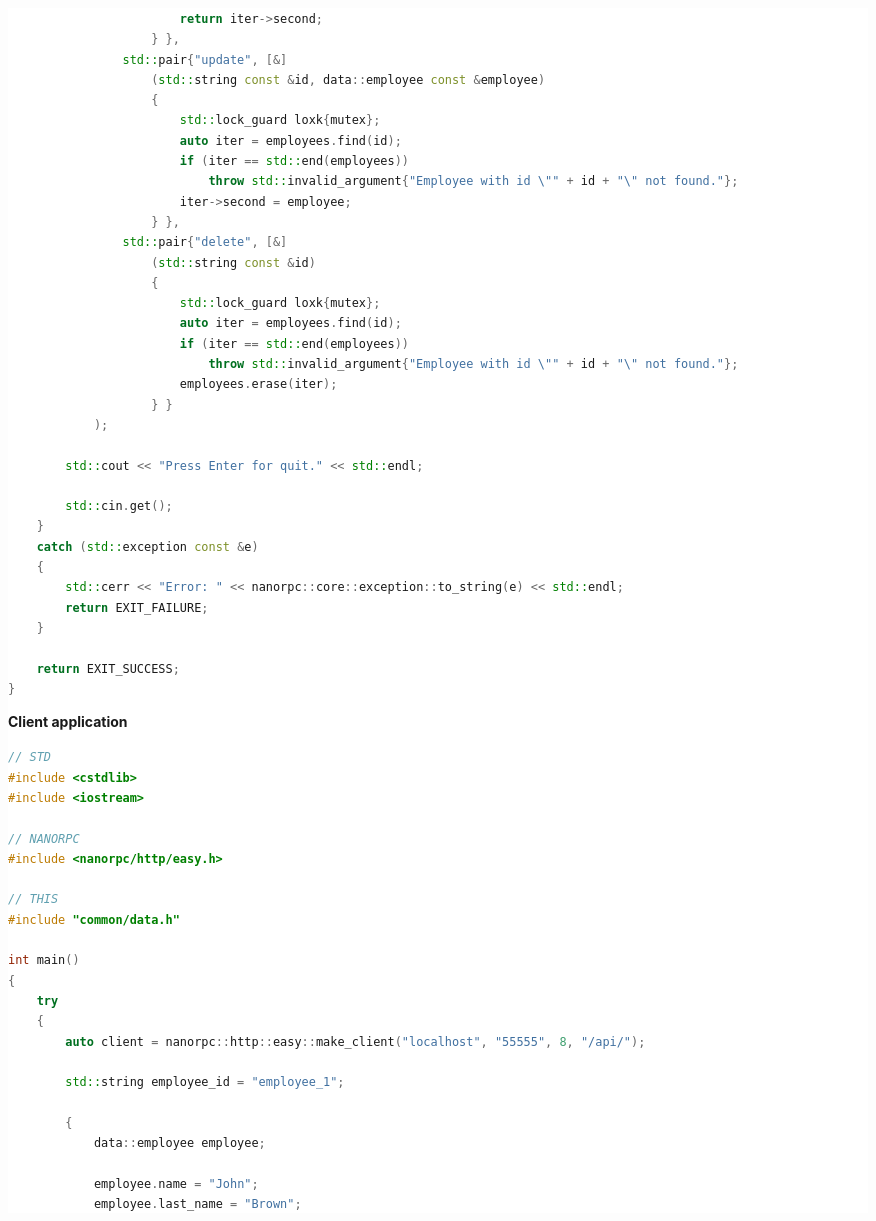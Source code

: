 ```cpp
                        return iter->second;
                    } },
                std::pair{"update", [&]
                    (std::string const &id, data::employee const &employee)
                    {
                        std::lock_guard loxk{mutex};
                        auto iter = employees.find(id);
                        if (iter == std::end(employees))
                            throw std::invalid_argument{"Employee with id \"" + id + "\" not found."};
                        iter->second = employee;
                    } },
                std::pair{"delete", [&]
                    (std::string const &id)
                    {
                        std::lock_guard loxk{mutex};
                        auto iter = employees.find(id);
                        if (iter == std::end(employees))
                            throw std::invalid_argument{"Employee with id \"" + id + "\" not found."};
                        employees.erase(iter);
                    } }
            );

        std::cout << "Press Enter for quit." << std::endl;

        std::cin.get();
    }
    catch (std::exception const &e)
    {
        std::cerr << "Error: " << nanorpc::core::exception::to_string(e) << std::endl;
        return EXIT_FAILURE;
    }

    return EXIT_SUCCESS;
}

```

**Client application**  
```cpp
// STD
#include <cstdlib>
#include <iostream>

// NANORPC
#include <nanorpc/http/easy.h>

// THIS
#include "common/data.h"

int main()
{
    try
    {
        auto client = nanorpc::http::easy::make_client("localhost", "55555", 8, "/api/");

        std::string employee_id = "employee_1";

        {
            data::employee employee;

            employee.name = "John";
            employee.last_name = "Brown";
```